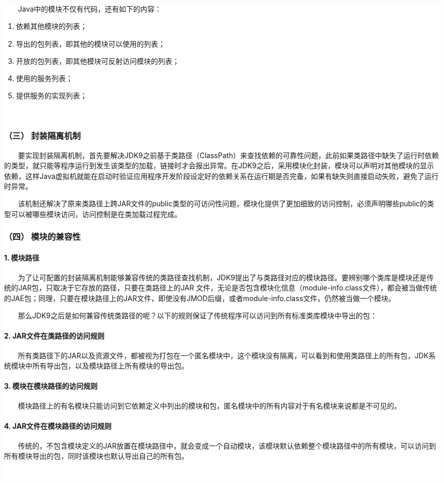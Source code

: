 &nbsp;  &nbsp;  &nbsp;  &nbsp;Java中的模块不仅有代码，还有如下的内容：

1.	依赖其他模块的列表；

2.	导出的包列表，即其他的模块可以使用的列表；

3.	开放的包列表，即其他模块可反射访问模块的列表；

4.	使用的服务列表；


7.	提供服务的实现列表；
<br>



### （三）	封装隔离机制

&nbsp;  &nbsp;  &nbsp;  &nbsp;要实现封装隔离机制，首先要解决JDK9之前基于类路径（ClassPath）来查找依赖的可靠性问题，此前如果类路径中缺失了运行时依赖的类型，就只能等程序运行到发生该类型的加载，链接时才会报出异常。在JDK9之后，采用模块化封装，模块可以声明对其他模块的显示依赖，这样Java虚拟机就能在启动时验证应用程序开发阶段设定好的依赖关系在运行期是否完备，如果有缺失则直接启动失败，避免了运行时异常。

&nbsp;  &nbsp;  &nbsp;  &nbsp;该机制还解决了原来类路径上跨JAR文件的public类型的可访问性问题，模块化提供了更加细致的访问控制，必须声明哪些public的类型可以被哪些模块访问，访问控制是在类加载过程完成。
<br>



### （四）	模块的兼容性

#### 1.	模块路径
&nbsp;  &nbsp;  &nbsp;  &nbsp;为了让可配置的封装隔离机制能够兼容传统的类路径查找机制，JDK9提出了与类路径对应的模块路径。要辨别哪个类库是模块还是传统的JAR包，只取决于它存放的路径，只要在类路径上的JAR 文件，无论是否包含模块化信息（module-info.class文件），都会被当做传统的JAE包；同理，只要在模块路径上的JAR文件，即使没有JMOD后缀，或者module-info.class文件，仍然被当做一个模块。

&nbsp;  &nbsp;  &nbsp;  &nbsp;那么JDK9之后是如何兼容传统类路径的呢？以下的规则保证了传统程序可以访问到所有标准类库模块中导出的包：
<br>



#### 2.	JAR文件在类路径的访问规则

&nbsp;  &nbsp;  &nbsp;  &nbsp;所有类路径下的JAR以及资源文件，都被视为打包在一个匿名模块中，这个模块没有隔离，可以看到和使用类路径上的所有包，JDK系统模块中所有导出包，以及模块路径上所有模块的导出包。
<br>



#### 3.	模块在模块路径的访问规则
&nbsp;  &nbsp;  &nbsp;  &nbsp;模块路径上的有名模块只能访问到它依赖定义中列出的模块和包，匿名模块中的所有内容对于有名模块来说都是不可见的。
<br>



#### 4.	JAR文件在模块路径的访问规则
&nbsp;  &nbsp;  &nbsp;  &nbsp;传统的，不包含模块定义的JAR放置在模块路径中，就会变成一个自动模块，该模块默认依赖整个模块路径中的所有模块，可以访问到所有模块导出的包，同时该模块也默认导出自己的所有包。

<br>

